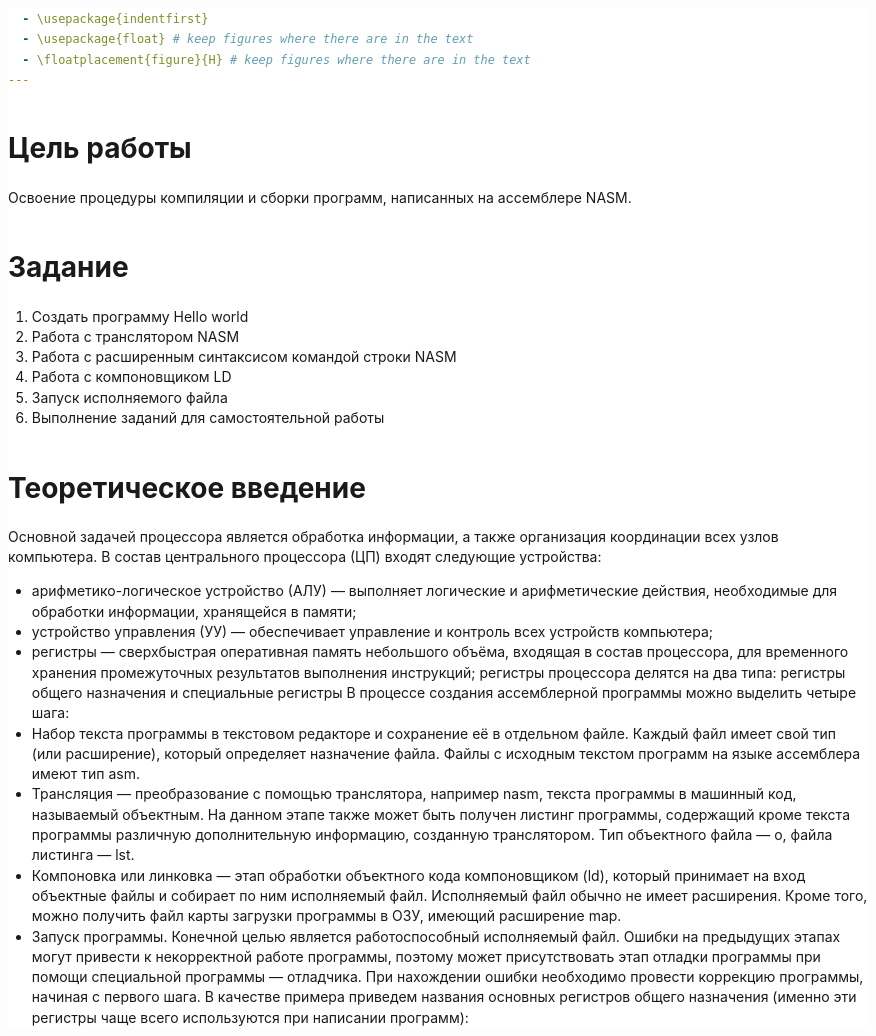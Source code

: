 ```yaml
  - \usepackage{indentfirst}
  - \usepackage{float} # keep figures where there are in the text
  - \floatplacement{figure}{H} # keep figures where there are in the text
---
```


# Цель работы

Освоение процедуры компиляции и сборки программ, написанных на ассемблере NASM.

# Задание

1) Создать программу Hello world
2) Работа с транслятором NASM
3) Работа с расширенным синтаксисом командой строки NASM
4) Работа с компоновщиком LD
5) Запуск исполняемого файла
6) Выполнение заданий для самостоятельной работы

# Теоретическое введение

Основной задачей процессора является обработка информации, а также организация
координации всех узлов компьютера. В состав центрального процессора (ЦП) входят
следующие устройства:
- арифметико-логическое устройство (АЛУ) — выполняет логические и арифметические действия, необходимые для обработки информации, хранящейся в памяти;
- устройство управления (УУ) — обеспечивает управление и контроль всех устройств
компьютера;
- регистры — сверхбыстрая оперативная память небольшого объёма, входящая в состав процессора, для временного хранения промежуточных результатов выполнения
инструкций; регистры процессора делятся на два типа: регистры общего назначения и
специальные регистры
В процессе создания ассемблерной программы можно выделить четыре шага:
- Набор текста программы в текстовом редакторе и сохранение её в отдельном файле.
Каждый файл имеет свой тип (или расширение), который определяет назначение файла.
Файлы с исходным текстом программ на языке ассемблера имеют тип asm.
- Трансляция — преобразование с помощью транслятора, например nasm, текста программы в машинный код, называемый объектным. На данном этапе также может быть
получен листинг программы, содержащий кроме текста программы различную дополнительную информацию, созданную транслятором. Тип объектного файла — o, файла
листинга — lst.
- Компоновка или линковка — этап обработки объектного кода компоновщиком (ld),
который принимает на вход объектные файлы и собирает по ним исполняемый файл.
Исполняемый файл обычно не имеет расширения. Кроме того, можно получить файл
карты загрузки программы в ОЗУ, имеющий расширение map.
- Запуск программы. Конечной целью является работоспособный исполняемый файл.
Ошибки на предыдущих этапах могут привести к некорректной работе программы,
поэтому может присутствовать этап отладки программы при помощи специальной
программы — отладчика. При нахождении ошибки необходимо провести коррекцию
программы, начиная с первого шага.
В качестве примера приведем названия основных регистров общего назначения (именно
эти регистры чаще всего используются при написании программ):
